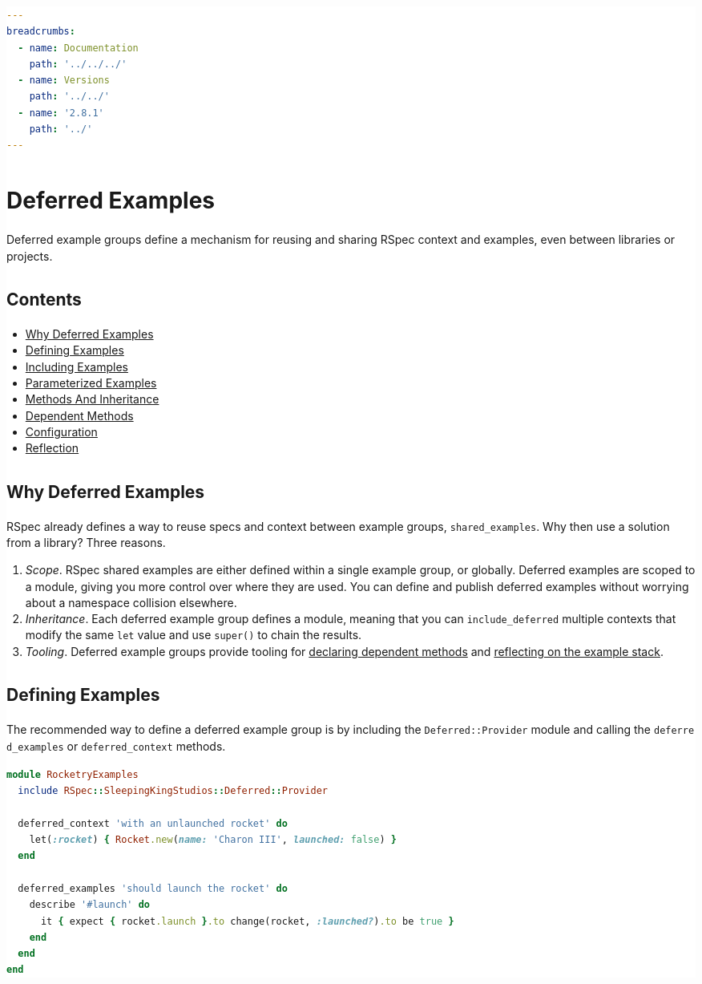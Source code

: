 ```yaml
---
breadcrumbs:
  - name: Documentation
    path: '../../../'
  - name: Versions
    path: '../../'
  - name: '2.8.1'
    path: '../'
---
```


# Deferred Examples

Deferred example groups define a mechanism for reusing and sharing RSpec context and examples, even between libraries or projects.

## Contents

- [Why Deferred Examples](#why-deferred-examples)
- [Defining Examples](#defining-examples)
- [Including Examples](#including-examples)
- [Parameterized Examples](#parameterized-examples)
- [Methods And Inheritance](#methods-and-inheritance)
- [Dependent Methods](#dependent-methods)
- [Configuration](#configuration)
- [Reflection](#reflection)

## Why Deferred Examples

RSpec already defines a way to reuse specs and context between example groups, `shared_examples`. Why then use a solution from a library? Three reasons.

1. *Scope*. RSpec shared examples are either defined within a single example group, or globally. Deferred examples are scoped to a module, giving you more control over where they are used. You can define and publish deferred examples without worrying about a namespace collision elsewhere.
2. *Inheritance*. Each deferred example group defines a module, meaning that you can `include_deferred` multiple contexts that modify the same `let` value and use `super()` to chain the results.
3. *Tooling*. Deferred example groups provide tooling for [declaring dependent methods](#dependent-methods) and [reflecting on the example stack](#reflection).

## Defining Examples

The recommended way to define a deferred example group is by including the `Deferred::Provider` module and calling the `deferred_examples` or `deferred_context` methods.

```ruby
module RocketryExamples
  include RSpec::SleepingKingStudios::Deferred::Provider

  deferred_context 'with an unlaunched rocket' do
    let(:rocket) { Rocket.new(name: 'Charon III', launched: false) }
  end

  deferred_examples 'should launch the rocket' do
    describe '#launch' do
      it { expect { rocket.launch }.to change(rocket, :launched?).to be true }
    end
  end
end
```
